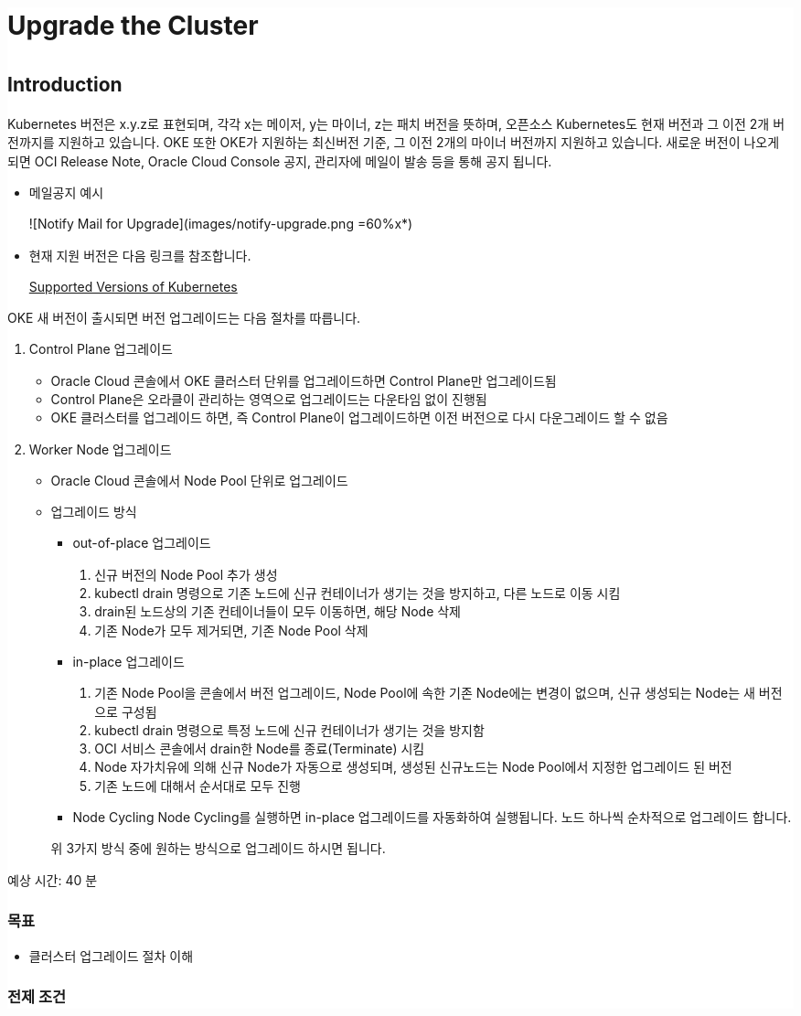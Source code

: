 # Upgrade the Cluster

## Introduction

Kubernetes 버전은 x.y.z로 표현되며, 각각 x는 메이저, y는 마이너, z는 패치 버전을 뜻하며, 오픈소스 Kubernetes도 현재 버전과 그 이전 2개 버전까지를 지원하고 있습니다. OKE 또한 OKE가 지원하는 최신버전 기준, 그 이전 2개의 마이너 버전까지 지원하고 있습니다. 새로운 버전이 나오게 되면 OCI Release Note, Oracle Cloud Console 공지, 관리자에 메일이 발송 등을 통해 공지 됩니다.

- 메일공지 예시

    ![Notify Mail for Upgrade](images/notify-upgrade.png =60%x*)

- 현재 지원 버전은 다음 링크를 참조합니다.

    [Supported Versions of Kubernetes](https://docs.oracle.com/en-us/iaas/Content/ContEng/Concepts/contengaboutk8sversions.htm)

OKE 새 버전이 출시되면 버전 업그레이드는 다음 절차를 따릅니다.

1. Control Plane 업그레이드
    - Oracle Cloud 콘솔에서 OKE 클러스터 단위를 업그레이드하면 Control Plane만 업그레이드됨
    - Control Plane은 오라클이 관리하는 영역으로 업그레이드는 다운타임 없이 진행됨
    - OKE 클러스터를 업그레이드 하면, 즉 Control Plane이 업그레이드하면 이전 버전으로 다시 다운그레이드 할 수 없음

2. Worker Node 업그레이드
    - Oracle Cloud 콘솔에서 Node Pool 단위로 업그레이드
    - 업그레이드 방식

        - out-of-place 업그레이드
            1. 신규 버전의 Node Pool 추가 생성
            2. kubectl drain 명령으로 기존 노드에 신규 컨테이너가 생기는 것을 방지하고, 다른 노드로 이동 시킴
            3. drain된 노드상의 기존 컨테이너들이 모두 이동하면, 해당 Node 삭제
            4. 기존 Node가 모두 제거되면, 기존 Node Pool 삭제

        - in-place 업그레이드
            1. 기존 Node Pool을 콘솔에서 버전 업그레이드, Node Pool에 속한 기존 Node에는 변경이 없으며, 신규 생성되는 Node는 새 버전으로 구성됨
            2. kubectl drain 명령으로 특정 노드에 신규 컨테이너가 생기는 것을 방지함
            3. OCI 서비스 콘솔에서 drain한 Node를 종료(Terminate) 시킴
            4. Node 자가치유에 의해 신규 Node가 자동으로 생성되며, 생성된 신규노드는 Node Pool에서 지정한 업그레이드 된 버전
            5. 기존 노드에 대해서 순서대로 모두 진행

        - Node Cycling
            Node Cycling를 실행하면 in-place 업그레이드를 자동화하여 실행됩니다. 노드 하나씩 순차적으로 업그레이드 합니다.

        위 3가지 방식 중에 원하는 방식으로 업그레이드 하시면 됩니다. 


예상 시간: 40 분

### 목표

* 클러스터 업그레이드 절차 이해

### 전제 조건
